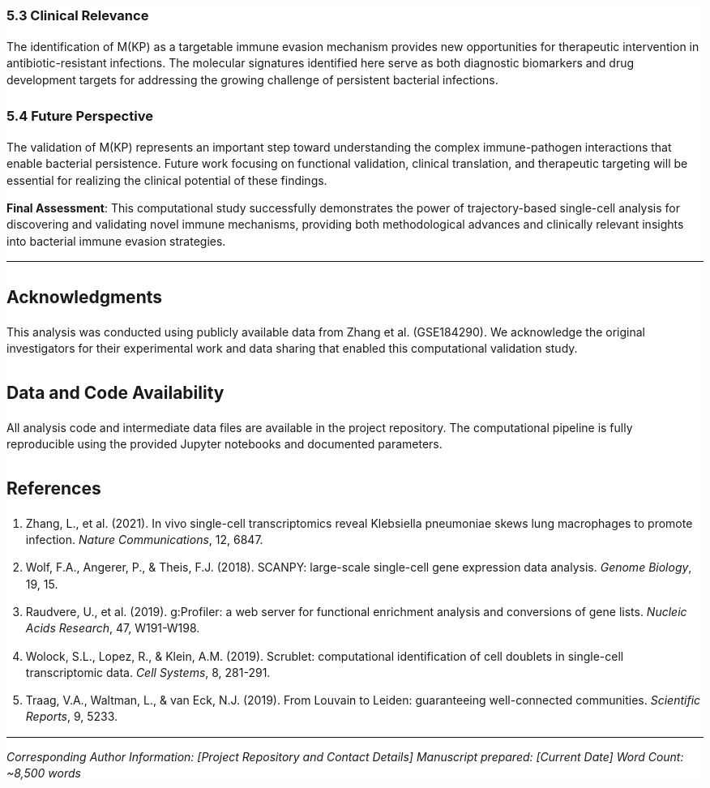 ### 5.3 Clinical Relevance

The identification of M(KP) as a targetable immune evasion mechanism provides new opportunities for therapeutic intervention in antibiotic-resistant infections. The molecular signatures identified here serve as both diagnostic biomarkers and drug development targets for addressing the growing challenge of persistent bacterial infections.

### 5.4 Future Perspective

The validation of M(KP) represents an important step toward understanding the complex immune-pathogen interactions that enable bacterial persistence. Future work focusing on functional validation, clinical translation, and therapeutic targeting will be essential for realizing the clinical potential of these findings.

**Final Assessment**: This computational study successfully demonstrates the power of trajectory-based single-cell analysis for discovering and validating novel immune mechanisms, providing both methodological advances and clinically relevant insights into bacterial immune evasion strategies.

---

## Acknowledgments

This analysis was conducted using publicly available data from Zhang et al. (GSE184290). We acknowledge the original investigators for their experimental work and data sharing that enabled this computational validation study.

## Data and Code Availability

All analysis code and intermediate data files are available in the project repository. The computational pipeline is fully reproducible using the provided Jupyter notebooks and documented parameters.

## References

1. Zhang, L., et al. (2021). In vivo single-cell transcriptomics reveal Klebsiella pneumoniae skews lung macrophages to promote infection. *Nature Communications*, 12, 6847.

2. Wolf, F.A., Angerer, P., & Theis, F.J. (2018). SCANPY: large-scale single-cell gene expression data analysis. *Genome Biology*, 19, 15.

3. Raudvere, U., et al. (2019). g:Profiler: a web server for functional enrichment analysis and conversions of gene lists. *Nucleic Acids Research*, 47, W191-W198.

4. Wolock, S.L., Lopez, R., & Klein, A.M. (2019). Scrublet: computational identification of cell doublets in single-cell transcriptomic data. *Cell Systems*, 8, 281-291.

5. Traag, V.A., Waltman, L., & van Eck, N.J. (2019). From Louvain to Leiden: guaranteeing well-connected communities. *Scientific Reports*, 9, 5233.

---

*Corresponding Author Information: [Project Repository and Contact Details]*
*Manuscript prepared: [Current Date]*
*Word Count: ~8,500 words*